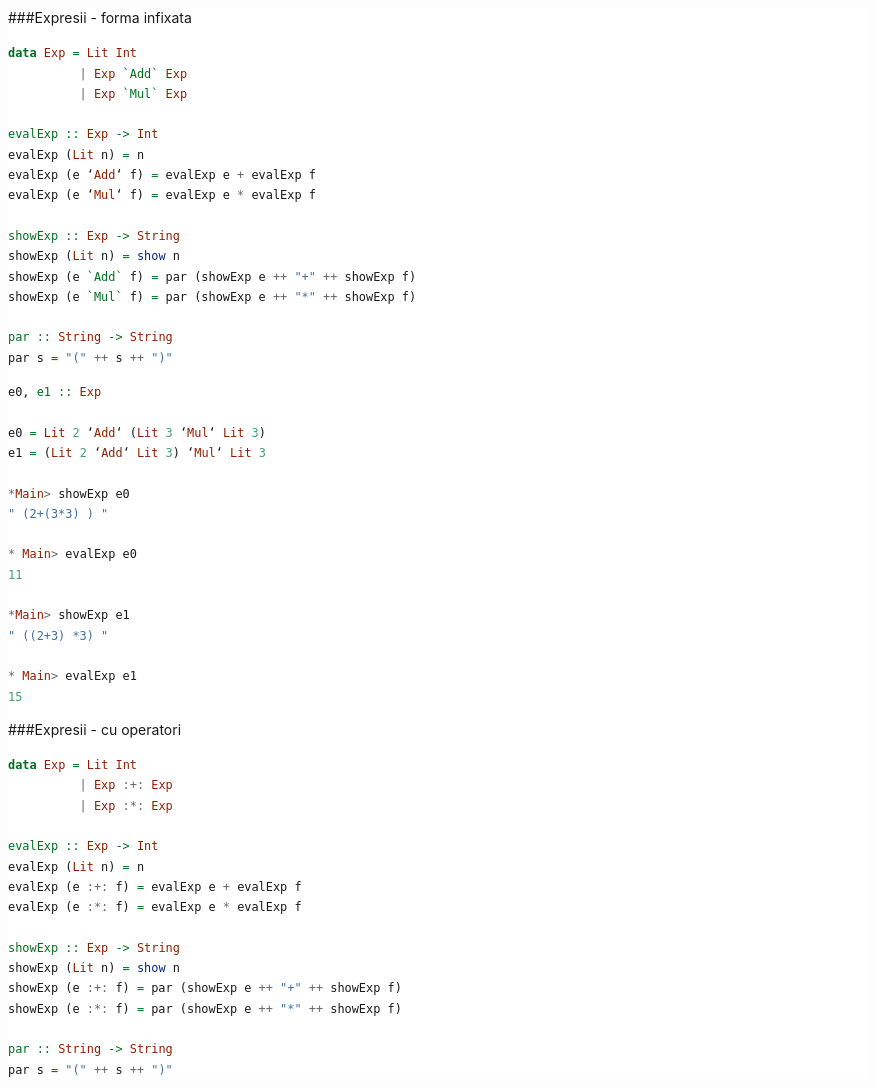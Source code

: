 
###Expresii - forma infixata

```haskell
data Exp = Lit Int
          | Exp `Add` Exp
          | Exp `Mul` Exp

evalExp :: Exp -> Int
evalExp (Lit n) = n
evalExp (e ‘Add‘ f) = evalExp e + evalExp f
evalExp (e ‘Mul‘ f) = evalExp e * evalExp f

showExp :: Exp -> String
showExp (Lit n) = show n
showExp (e `Add` f) = par (showExp e ++ "+" ++ showExp f)
showExp (e `Mul` f) = par (showExp e ++ "*" ++ showExp f)

par :: String -> String
par s = "(" ++ s ++ ")"
```

```haskell
e0, e1 :: Exp

e0 = Lit 2 ‘Add‘ (Lit 3 ‘Mul‘ Lit 3)
e1 = (Lit 2 ‘Add‘ Lit 3) ‘Mul‘ Lit 3

*Main> showExp e0
" (2+(3*3) ) "

* Main> evalExp e0
11

*Main> showExp e1
" ((2+3) *3) "

* Main> evalExp e1
15
```



###Expresii - cu operatori
```haskell
data Exp = Lit Int
          | Exp :+: Exp
          | Exp :*: Exp

evalExp :: Exp -> Int
evalExp (Lit n) = n
evalExp (e :+: f) = evalExp e + evalExp f
evalExp (e :*: f) = evalExp e * evalExp f

showExp :: Exp -> String
showExp (Lit n) = show n
showExp (e :+: f) = par (showExp e ++ "+" ++ showExp f)
showExp (e :*: f) = par (showExp e ++ "*" ++ showExp f)

par :: String -> String
par s = "(" ++ s ++ ")"
```
